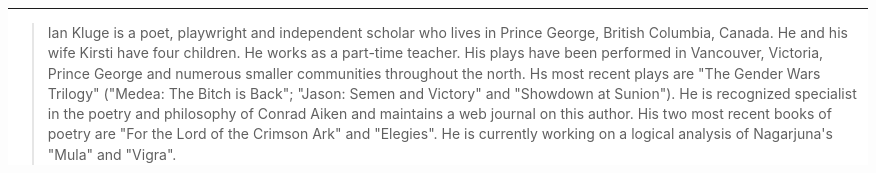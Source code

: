   

* * *

> Ian Kluge is a poet, playwright and independent scholar who lives in Prince George, British Columbia, Canada. He and his wife Kirsti have four children. He works as a part-time teacher. His plays have been performed in Vancouver, Victoria, Prince George and numerous smaller communities throughout the north. Hs most recent plays are "The Gender Wars Trilogy" ("Medea: The Bitch is Back"; "Jason: Semen and Victory" and "Showdown at Sunion"). He is recognized specialist in the poetry and philosophy of Conrad Aiken and maintains a web journal on this author. His two most recent books of poetry are "For the Lord of the Crimson Ark" and "Elegies". He is currently working on a logical analysis of Nagarjuna's "Mula" and "Vigra".